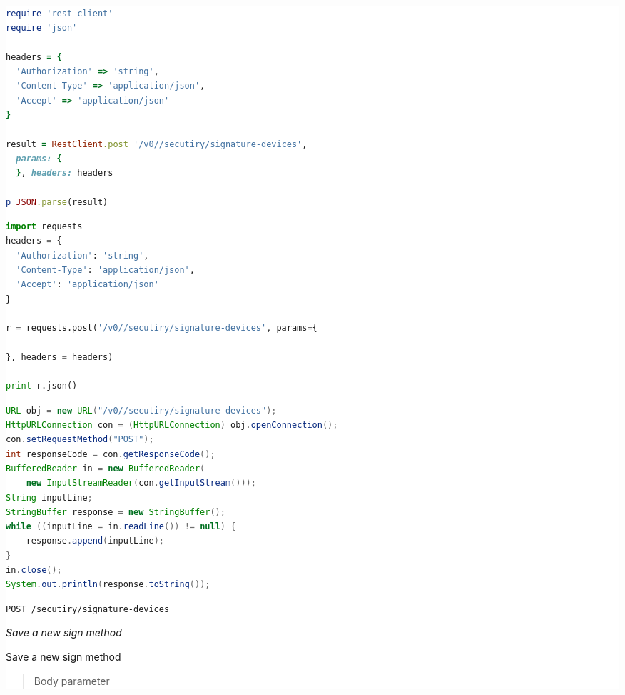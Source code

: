 ```ruby
require 'rest-client'
require 'json'

headers = {
  'Authorization' => 'string',
  'Content-Type' => 'application/json',
  'Accept' => 'application/json'
}

result = RestClient.post '/v0//secutiry/signature-devices',
  params: {
  }, headers: headers

p JSON.parse(result)
```

```python
import requests
headers = {
  'Authorization': 'string',
  'Content-Type': 'application/json',
  'Accept': 'application/json'
}

r = requests.post('/v0//secutiry/signature-devices', params={

}, headers = headers)

print r.json()
```

```java
URL obj = new URL("/v0//secutiry/signature-devices");
HttpURLConnection con = (HttpURLConnection) obj.openConnection();
con.setRequestMethod("POST");
int responseCode = con.getResponseCode();
BufferedReader in = new BufferedReader(
    new InputStreamReader(con.getInputStream()));
String inputLine;
StringBuffer response = new StringBuffer();
while ((inputLine = in.readLine()) != null) {
    response.append(inputLine);
}
in.close();
System.out.println(response.toString());
```

`POST /secutiry/signature-devices`

*Save a new sign method*

Save a new sign method

> Body parameter
